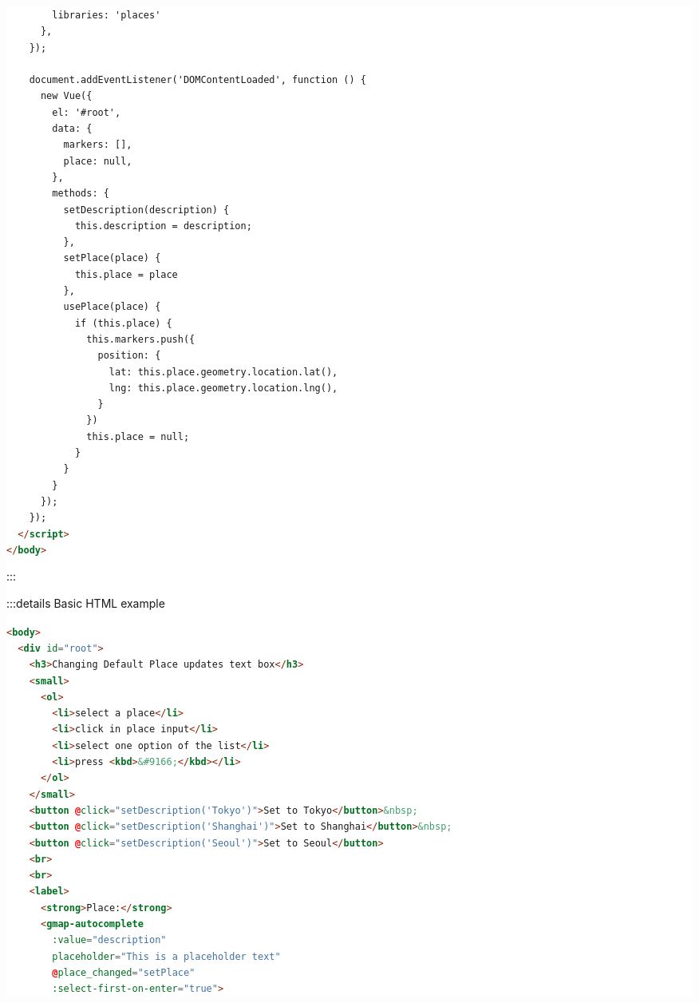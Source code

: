 ```html
        libraries: 'places'
      },
    });

    document.addEventListener('DOMContentLoaded', function () {
      new Vue({
        el: '#root',
        data: {
          markers: [],
          place: null,
        },
        methods: {
          setDescription(description) {
            this.description = description;
          },
          setPlace(place) {
            this.place = place
          },
          usePlace(place) {
            if (this.place) {
              this.markers.push({
                position: {
                  lat: this.place.geometry.location.lat(),
                  lng: this.place.geometry.location.lng(),
                }
              })
              this.place = null;
            }
          }
        }
      });
    });
  </script>
</body>
```

:::

:::details Basic HTML example

```html
<body>
  <div id="root">
    <h3>Changing Default Place updates text box</h3>
    <small>
      <ol>
        <li>select a place</li>
        <li>click in place input</li>
        <li>select one option of the list</li>
        <li>press <kbd>&#9166;</kbd></li>
      </ol>
    </small>
    <button @click="setDescription('Tokyo')">Set to Tokyo</button>&nbsp;
    <button @click="setDescription('Shanghai')">Set to Shanghai</button>&nbsp;
    <button @click="setDescription('Seoul')">Set to Seoul</button>
    <br>
    <br>
    <label>
      <strong>Place:</strong>
      <gmap-autocomplete
        :value="description"
        placeholder="This is a placeholder text"
        @place_changed="setPlace"
        :select-first-on-enter="true">
```